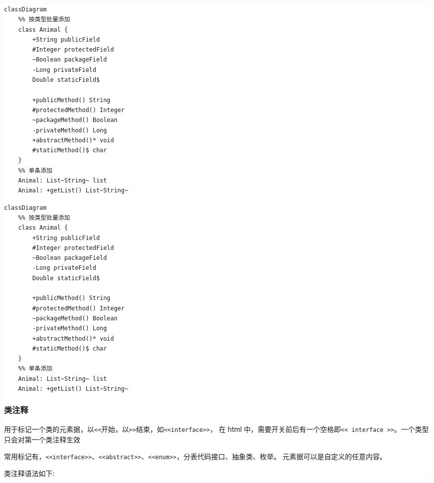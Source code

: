 ```plain
classDiagram
    %% 按类型批量添加
    class Animal {
        +String publicField
        #Integer protectedField
        ~Boolean packageField
        -Long privateField
        Double staticField$

        +publicMethod() String
        #protectedMethod() Integer
        ~packageMethod() Boolean
        -privateMethod() Long
        +abstractMethod()* void
        #staticMethod()$ char
    }
    %% 单条添加
    Animal: List~String~ list
    Animal: +getList() List~String~
```

```mermaid
classDiagram
    %% 按类型批量添加
    class Animal {
        +String publicField
        #Integer protectedField
        ~Boolean packageField
        -Long privateField
        Double staticField$

        +publicMethod() String
        #protectedMethod() Integer
        ~packageMethod() Boolean
        -privateMethod() Long
        +abstractMethod()* void
        #staticMethod()$ char
    }
    %% 单条添加
    Animal: List~String~ list
    Animal: +getList() List~String~
```



### 类注释

用于标记一个类的元素据，以`<<`开始，以`>>`结束，如`<<interface>>`， 在 html 中，需要开关前后有一个空格即`<< interface >>`。一个类型只会对第一个类注释生效

常用标记有，`<<interface>>`、`<<abstract>>`、`<<enum>>`，分表代码接口、抽象类、枚举。 元素据可以是自定义的任意内容。

类注释语法如下:
